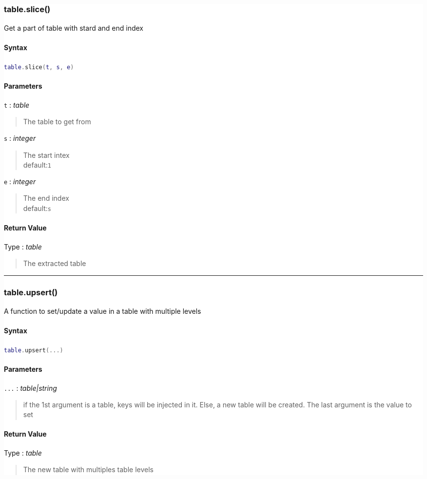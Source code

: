 ### table.slice()



Get a part of table with stard and end index <br>



#### Syntax

```lua
table.slice(t, s, e)
```

#### Parameters

`t` : _table_

> The table to get from
>


`s` : _integer_ <BadgeOptional />
> The start intex <br> default:`1`
>

`e` : _integer_ <BadgeOptional />
> The end index <br> default:`s`
>

#### Return Value

Type : _table_

> The extracted table





---

### table.upsert()



A function to set/update a value in a table with multiple levels <br>



#### Syntax

```lua
table.upsert(...)
```

#### Parameters

`...` : _table|string_
> if the 1st argument is a table, keys will be injected in it. Else, a new table will be created. The last argument is the value to set
>

#### Return Value

Type : _table_

> The new table with multiples table levels





